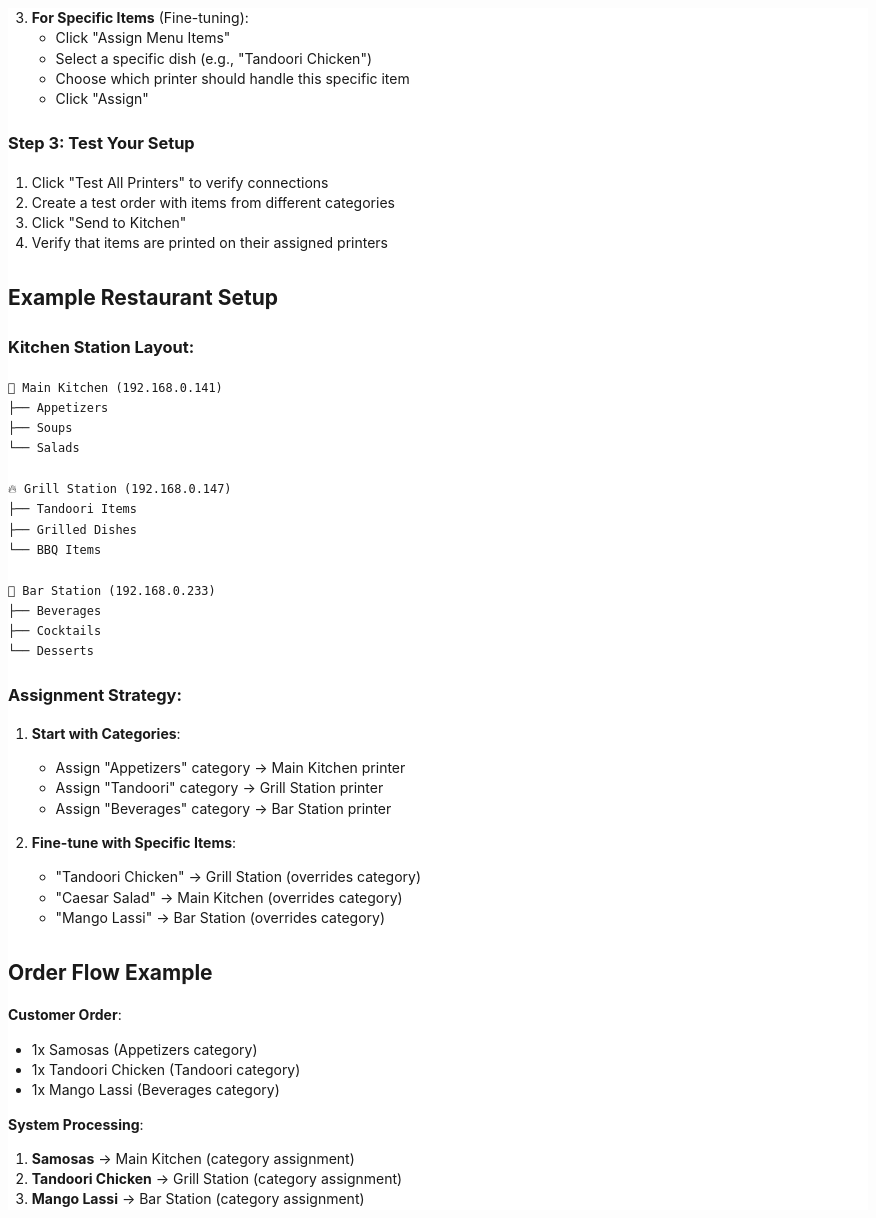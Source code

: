 3. **For Specific Items** (Fine-tuning):
   - Click "Assign Menu Items"
   - Select a specific dish (e.g., "Tandoori Chicken")
   - Choose which printer should handle this specific item
   - Click "Assign"

### Step 3: Test Your Setup
1. Click "Test All Printers" to verify connections
2. Create a test order with items from different categories
3. Click "Send to Kitchen"
4. Verify that items are printed on their assigned printers

## Example Restaurant Setup

### Kitchen Station Layout:
```
🍳 Main Kitchen (192.168.0.141)
├── Appetizers
├── Soups
└── Salads

🔥 Grill Station (192.168.0.147)
├── Tandoori Items
├── Grilled Dishes
└── BBQ Items

🍹 Bar Station (192.168.0.233)
├── Beverages
├── Cocktails
└── Desserts
```

### Assignment Strategy:
1. **Start with Categories**:
   - Assign "Appetizers" category → Main Kitchen printer
   - Assign "Tandoori" category → Grill Station printer  
   - Assign "Beverages" category → Bar Station printer

2. **Fine-tune with Specific Items**:
   - "Tandoori Chicken" → Grill Station (overrides category)
   - "Caesar Salad" → Main Kitchen (overrides category)
   - "Mango Lassi" → Bar Station (overrides category)

## Order Flow Example

**Customer Order**:
- 1x Samosas (Appetizers category)
- 1x Tandoori Chicken (Tandoori category)
- 1x Mango Lassi (Beverages category)

**System Processing**:
1. **Samosas** → Main Kitchen (category assignment)
2. **Tandoori Chicken** → Grill Station (category assignment)
3. **Mango Lassi** → Bar Station (category assignment)

